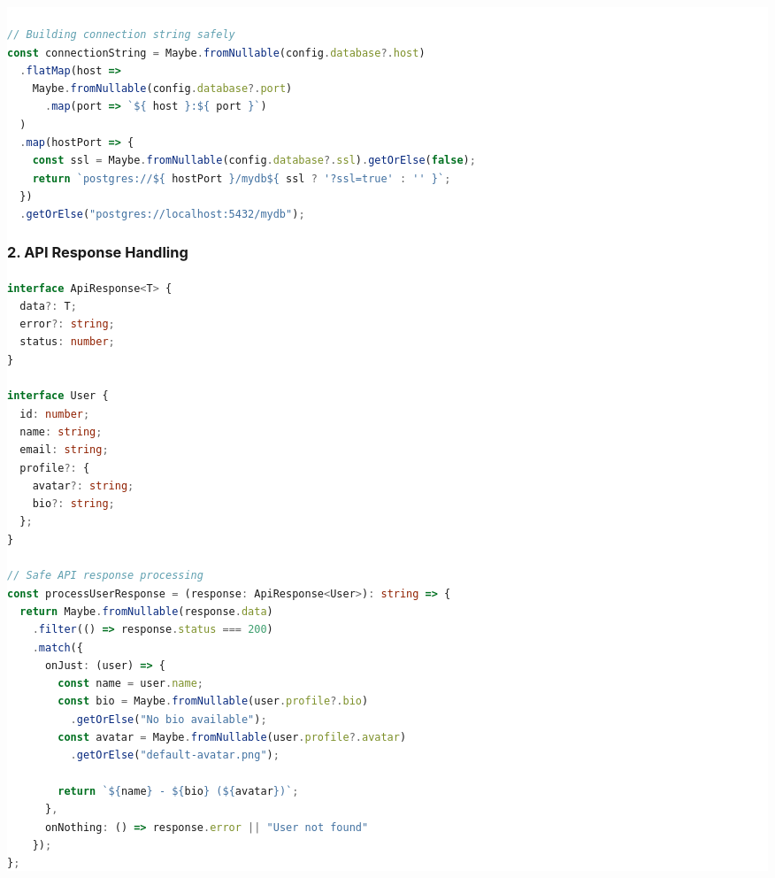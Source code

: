 ```typescript

// Building connection string safely
const connectionString = Maybe.fromNullable(config.database?.host)
  .flatMap(host =>
    Maybe.fromNullable(config.database?.port)
      .map(port => `${ host }:${ port }`)
  )
  .map(hostPort => {
    const ssl = Maybe.fromNullable(config.database?.ssl).getOrElse(false);
    return `postgres://${ hostPort }/mydb${ ssl ? '?ssl=true' : '' }`;
  })
  .getOrElse("postgres://localhost:5432/mydb");
```

### 2. API Response Handling

```typescript
interface ApiResponse<T> {
  data?: T;
  error?: string;
  status: number;
}

interface User {
  id: number;
  name: string;
  email: string;
  profile?: {
    avatar?: string;
    bio?: string;
  };
}

// Safe API response processing
const processUserResponse = (response: ApiResponse<User>): string => {
  return Maybe.fromNullable(response.data)
    .filter(() => response.status === 200)
    .match({
      onJust: (user) => {
        const name = user.name;
        const bio = Maybe.fromNullable(user.profile?.bio)
          .getOrElse("No bio available");
        const avatar = Maybe.fromNullable(user.profile?.avatar)
          .getOrElse("default-avatar.png");
        
        return `${name} - ${bio} (${avatar})`;
      },
      onNothing: () => response.error || "User not found"
    });
};
```
